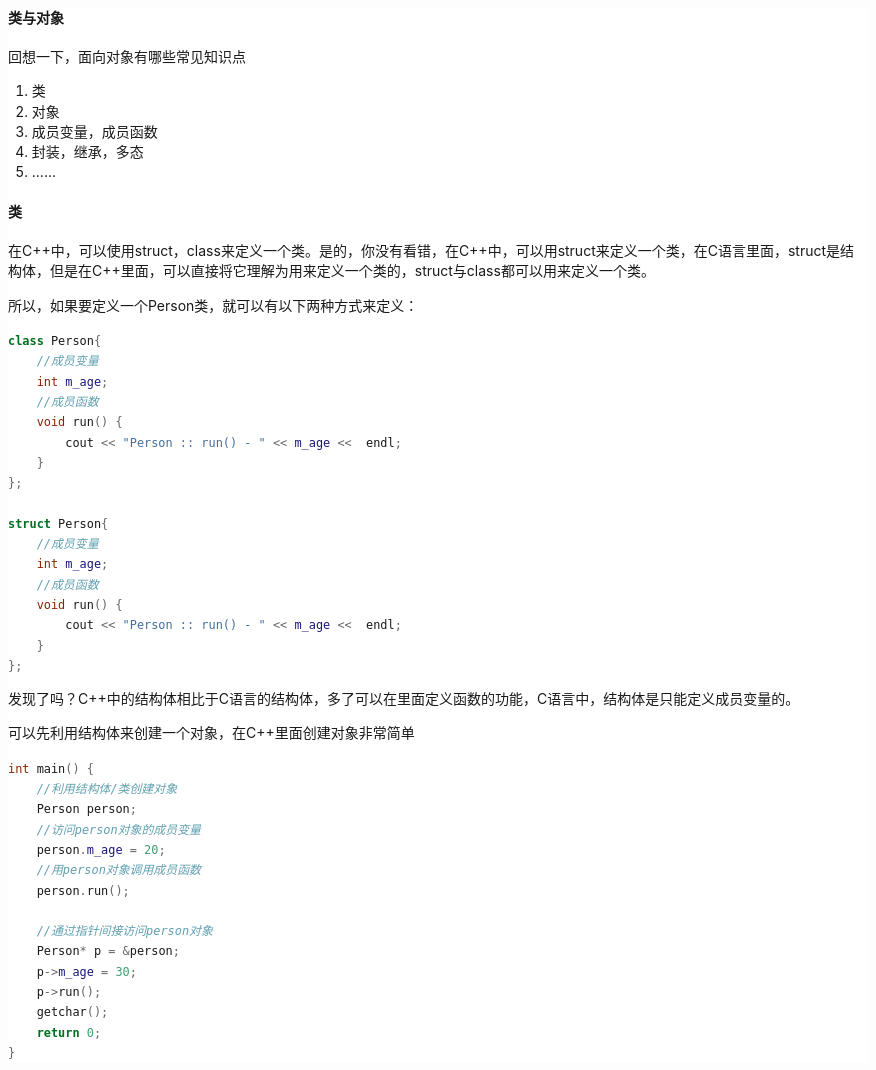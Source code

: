#### 类与对象

回想一下，面向对象有哪些常见知识点

1. 类
2. 对象
3. 成员变量，成员函数
4. 封装，继承，多态
5. ......

#### 类

在C++中，可以使用struct，class来定义一个类。是的，你没有看错，在C++中，可以用struct来定义一个类，在C语言里面，struct是结构体，但是在C++里面，可以直接将它理解为用来定义一个类的，struct与class都可以用来定义一个类。

所以，如果要定义一个Person类，就可以有以下两种方式来定义：

```C++
class Person{
	//成员变量
	int m_age;
	//成员函数
	void run() {
		cout << "Person :: run() - " << m_age <<  endl;
	}
};

struct Person{
	//成员变量
	int m_age;
	//成员函数
	void run() {
		cout << "Person :: run() - " << m_age <<  endl;
	}
};
```

发现了吗？C++中的结构体相比于C语言的结构体，多了可以在里面定义函数的功能，C语言中，结构体是只能定义成员变量的。

可以先利用结构体来创建一个对象，在C++里面创建对象非常简单

```C++
int main() {
    //利用结构体/类创建对象
	Person person;
	//访问person对象的成员变量
	person.m_age = 20;
	//用person对象调用成员函数
	person.run();

	//通过指针间接访问person对象
	Person* p = &person;
	p->m_age = 30;
	p->run();
	getchar();
	return 0;
}
```
